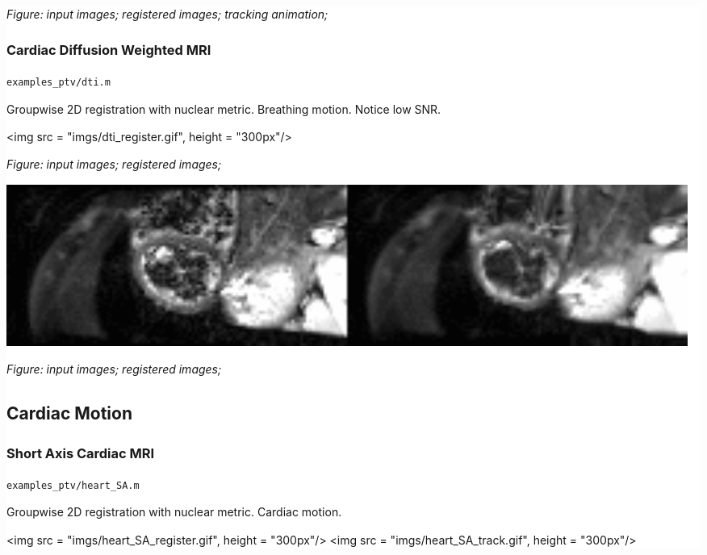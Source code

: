 *Figure: input images; registered images; tracking animation;*

### Cardiac Diffusion Weighted MRI
`examples_ptv/dti.m`

Groupwise 2D registration with nuclear metric. 
Breathing motion.
Notice low SNR.

<img src = "imgs/dti_register.gif", height = "300px"/>

*Figure: input images; registered images;*

<img src="imgs/dti_register2.gif" height = "200px"/>

*Figure: input images; registered images;*

## Cardiac Motion

### Short Axis Cardiac MRI 
`examples_ptv/heart_SA.m`

Groupwise 2D registration with nuclear metric. 
Cardiac motion.

<img src = "imgs/heart_SA_register.gif", height = "300px"/>
<img src = "imgs/heart_SA_track.gif", height = "300px"/>
